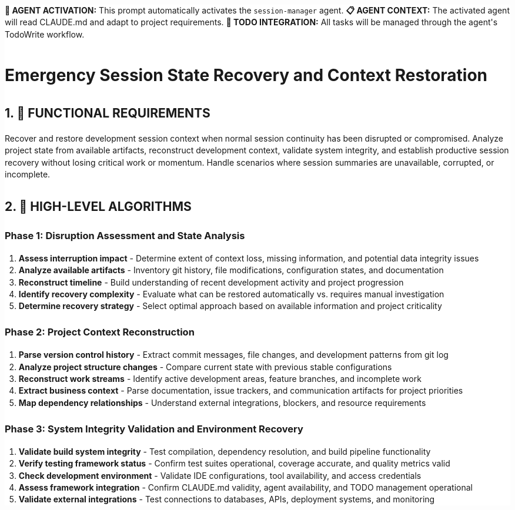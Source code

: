 **🤖 AGENT ACTIVATION:** This prompt automatically activates the `session-manager` agent.
**📋 AGENT CONTEXT:** The activated agent will read CLAUDE.md and adapt to project requirements.
**🔄 TODO INTEGRATION:** All tasks will be managed through the agent's TodoWrite workflow.

# Emergency Session State Recovery and Context Restoration

## 1. 🎯 FUNCTIONAL REQUIREMENTS

Recover and restore development session context when normal session continuity has been disrupted or compromised. Analyze project state from available artifacts, reconstruct development context, validate system integrity, and establish productive session recovery without losing critical work or momentum. Handle scenarios where session summaries are unavailable, corrupted, or incomplete.

## 2. 🔄 HIGH-LEVEL ALGORITHMS

### Phase 1: Disruption Assessment and State Analysis
1. **Assess interruption impact** - Determine extent of context loss, missing information, and potential data integrity issues
2. **Analyze available artifacts** - Inventory git history, file modifications, configuration states, and documentation
3. **Reconstruct timeline** - Build understanding of recent development activity and project progression
4. **Identify recovery complexity** - Evaluate what can be restored automatically vs. requires manual investigation
5. **Determine recovery strategy** - Select optimal approach based on available information and project criticality

### Phase 2: Project Context Reconstruction
1. **Parse version control history** - Extract commit messages, file changes, and development patterns from git log
2. **Analyze project structure changes** - Compare current state with previous stable configurations
3. **Reconstruct work streams** - Identify active development areas, feature branches, and incomplete work
4. **Extract business context** - Parse documentation, issue trackers, and communication artifacts for project priorities
5. **Map dependency relationships** - Understand external integrations, blockers, and resource requirements

### Phase 3: System Integrity Validation and Environment Recovery
1. **Validate build system integrity** - Test compilation, dependency resolution, and build pipeline functionality
2. **Verify testing framework status** - Confirm test suites operational, coverage accurate, and quality metrics valid
3. **Check development environment** - Validate IDE configurations, tool availability, and access credentials
4. **Assess framework integration** - Confirm CLAUDE.md validity, agent availability, and TODO management operational
5. **Validate external integrations** - Test connections to databases, APIs, deployment systems, and monitoring
